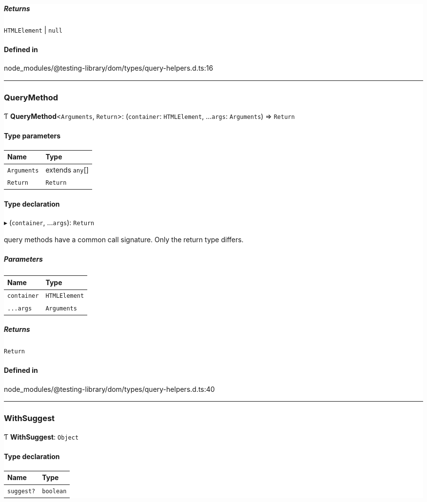 ##### Returns

`HTMLElement` \| ``null``

#### Defined in

node_modules/@testing-library/dom/types/query-helpers.d.ts:16

___

### QueryMethod

Ƭ **QueryMethod**<`Arguments`, `Return`\>: (`container`: `HTMLElement`, ...`args`: `Arguments`) => `Return`

#### Type parameters

| Name | Type |
| :------ | :------ |
| `Arguments` | extends `any`[] |
| `Return` | `Return` |

#### Type declaration

▸ (`container`, ...`args`): `Return`

query methods have a common call signature. Only the return type differs.

##### Parameters

| Name | Type |
| :------ | :------ |
| `container` | `HTMLElement` |
| `...args` | `Arguments` |

##### Returns

`Return`

#### Defined in

node_modules/@testing-library/dom/types/query-helpers.d.ts:40

___

### WithSuggest

Ƭ **WithSuggest**: `Object`

#### Type declaration

| Name | Type |
| :------ | :------ |
| `suggest?` | `boolean` |
